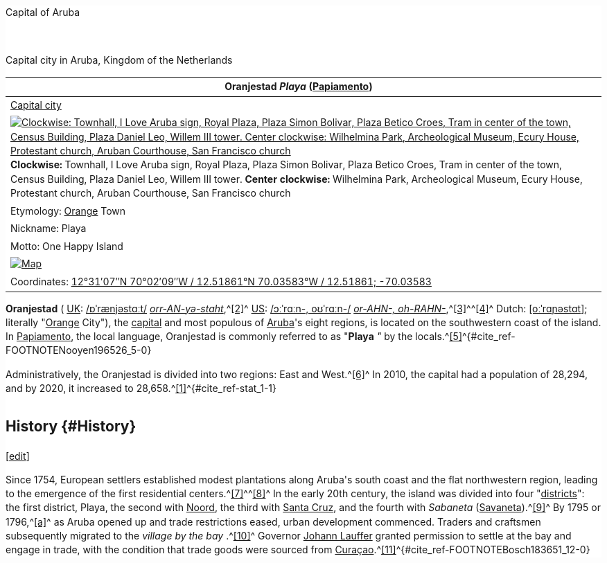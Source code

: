 Capital of Aruba

<br />

Capital city in Aruba, Kingdom of the Netherlands

| Oranjestad *Playa* ([Papiamento](/wiki/Papiamento_language "Papiamento language")) ||
|---|---|
| [Capital city](/wiki/Capital_city "Capital city") ||
| [![Clockwise: Townhall, I Love Aruba sign, Royal Plaza, Plaza Simon Bolivar, Plaza Betico Croes, Tram in center of the town, Census Building, Plaza Daniel Leo, Willem III tower. Center clockwise: Wilhelmina Park, Archeological Museum, Ecury House, Protestant church, Aruban Courthouse, San Francisco church](//upload.wikimedia.org/wikipedia/en/thumb/f/f8/Sightings_in_Oranjestad.jpg/250px-Sightings_in_Oranjestad.jpg)](/wiki/File:Sightings_in_Oranjestad.jpg "Clockwise: Townhall, I Love Aruba sign, Royal Plaza, Plaza Simon Bolivar, Plaza Betico Croes, Tram in center of the town, Census Building, Plaza Daniel Leo, Willem III tower. Center clockwise: Wilhelmina Park, Archeological Museum, Ecury House, Protestant church, Aruban Courthouse, San Francisco church") **Clockwise:** Townhall, I Love Aruba sign, Royal Plaza, Plaza Simon Bolivar, Plaza Betico Croes, Tram in center of the town, Census Building, Plaza Daniel Leo, Willem III tower. **Center clockwise:** Wilhelmina Park, Archeological Museum, Ecury House, Protestant church, Aruban Courthouse, San Francisco church ||
| Etymology: [Orange](/wiki/Prince_of_Orange "Prince of Orange") Town ||
| Nickname: Playa ||
| Motto: One Happy Island ||
| [![Map](https://maps.wikimedia.org/img/osm-intl,12,12.518611,-70.035833,270x200.png?lang=en&domain=en.wikipedia.org&title=Oranjestad%2C_Aruba&revid=1274563769&groups=_41ce2ff94e1293c63d3dc359bffeaae1cd38d836)](/wiki/Special:Map/12/12.518611/-70.035833/en) ||
| Coordinates: [12°31′07″N 70°02′09″W﻿ / ﻿12.51861°N 70.03583°W﻿ / 12.51861; -70.03583](https://geohack.toolforge.org/geohack.php?pagename=Oranjestad,_Aruba&params=12_31_07_N_70_02_09_W_region:AW_type:city(27,300)) ||

**Oranjestad** ( [UK](/wiki/British_English "British English"): [/ɒˈrænjəstɑːt/](/wiki/Help:IPA/English "Help:IPA/English") [*orr-AN-yə-staht*](/wiki/Help:Pronunciation_respelling_key "Help:Pronunciation respelling key"),^[\[2\]](#cite_note-2)^ [US](/wiki/American_English "American English"): [/ɔːˈrɑːn-, oʊˈrɑːn-/](/wiki/Help:IPA/English "Help:IPA/English") [*or-AHN-, oh-RAHN-*](/wiki/Help:Pronunciation_respelling_key "Help:Pronunciation respelling key"),^[\[3\]](#cite_note-3)^^[\[4\]](#cite_note-4)^
Dutch: [\[oːˈrɑɲəstɑt\]](/wiki/Help:IPA/Dutch "Help:IPA/Dutch"); literally "[Orange](/wiki/Prince_of_Orange "Prince of Orange") City"), the [capital](/wiki/Capital_city "Capital city") and most populous of [Aruba](/wiki/Aruba "Aruba")'s eight regions, is located on the southwestern coast of the island. In [Papiamento](/wiki/Papiamento "Papiamento"), the local language, Oranjestad is commonly referred to as "**Playa** *"* by the locals.^[\[5\]](#cite_note-FOOTNOTENooyen196526-5)^{#cite_ref-FOOTNOTENooyen196526_5-0}

Administratively, the Oranjestad is divided into two regions: East and West.^[\[6\]](#cite_note-census2010-6)^ In 2010, the capital had a population of 28,294, and by 2020, it increased to 28,658.^[\[1\]](#cite_note-stat-1)^{#cite_ref-stat_1-1}  

History {#History}
------------------

\[[edit](/w/index.php?title=Oranjestad,_Aruba&action=edit&section=1 "Edit section: History")\]

Since 1754, European settlers established modest plantations along Aruba's south coast and the flat northwestern region, leading to the emergence of the first residential centers.^[\[7\]](#cite_note-FOOTNOTEHartog198072-7)^^[\[8\]](#cite_note-FOOTNOTENooyen196527-8)^ In the early 20th century, the island was divided into four "[districts](/wiki/District "District")": the first district, Playa, the second with [Noord](/wiki/Noord "Noord"), the third with [Santa Cruz](/wiki/Santa_Cruz,_Aruba "Santa Cruz, Aruba"), and the fourth with *Sabaneta* ([Savaneta](/wiki/Savaneta "Savaneta")).^[\[9\]](#cite_note-FOOTNOTEBenjaminsSnelleman191759-9)^ By 1795 or 1796,^[\[a\]](#cite_note-10)^ as Aruba opened up and trade restrictions eased, urban development commenced. Traders and craftsmen subsequently migrated to the *village by the bay* .^[\[10\]](#cite_note-FOOTNOTEAlofsMerkies200117-11)^ Governor [Johann Lauffer](/wiki/Johann_Lauffer "Johann Lauffer") granted permission to settle at the bay and engage in trade, with the condition that trade goods were sourced from [Curaçao](/wiki/Cura%C3%A7ao "Curaçao").^[\[11\]](#cite_note-FOOTNOTEBosch183651-12)^{#cite_ref-FOOTNOTEBosch183651_12-0}
